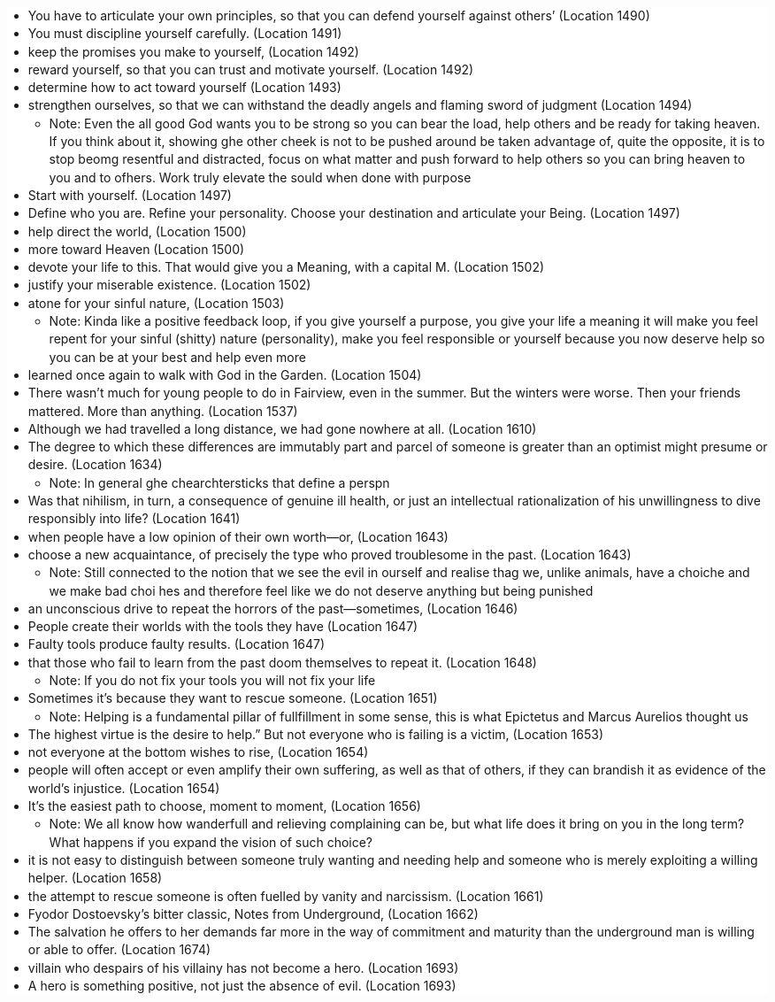 - You have to articulate your own principles, so that you can defend yourself against others’ (Location 1490)
- You must discipline yourself carefully. (Location 1491)
- keep the promises you make to yourself, (Location 1492)
- reward yourself, so that you can trust and motivate yourself. (Location 1492)
- determine how to act toward yourself (Location 1493)
- strengthen ourselves, so that we can withstand the deadly angels and flaming sword of judgment (Location 1494)
    - Note: Even the all good God wants you to be strong so you can bear the load, help others and be ready for taking heaven. If you think about it, showing ghe other cheek is not to be pushed around be taken advantage of, quite the opposite, it is to stop beomg resentful and distracted, focus on what matter and push forward to help others so you can bring heaven to you and to ofhers. Work truly elevate the sould when done with purpose
- Start with yourself. (Location 1497)
- Define who you are. Refine your personality. Choose your destination and articulate your Being. (Location 1497)
- help direct the world, (Location 1500)
- more toward Heaven (Location 1500)
- devote your life to this. That would give you a Meaning, with a capital M. (Location 1502)
- justify your miserable existence. (Location 1502)
- atone for your sinful nature, (Location 1503)
    - Note: Kinda like a positive feedback loop, if you give yourself a purpose, you give your life a meaning it will make you feel repent for your sinful (shitty) nature (personality), make you feel responsible or yourself because you now deserve help so you can be at your best and help even more
- learned once again to walk with God in the Garden. (Location 1504)
- There wasn’t much for young people to do in Fairview, even in the summer. But the winters were worse. Then your friends mattered. More than anything. (Location 1537)
- Although we had travelled a long distance, we had gone nowhere at all. (Location 1610)
- The degree to which these differences are immutably part and parcel of someone is greater than an optimist might presume or desire. (Location 1634)
    - Note: In general ghe chearchtersticks that define a perspn
- Was that nihilism, in turn, a consequence of genuine ill health, or just an intellectual rationalization of his unwillingness to dive responsibly into life? (Location 1641)
- when people have a low opinion of their own worth—or, (Location 1643)
- choose a new acquaintance, of precisely the type who proved troublesome in the past. (Location 1643)
    - Note: Still connected to the notion that we see the evil in ourself and realise thag we, unlike animals, have a choiche and we make bad choi hes and therefore feel like we do not deserve anything but being punished
- an unconscious drive to repeat the horrors of the past—sometimes, (Location 1646)
- People create their worlds with the tools they have (Location 1647)
- Faulty tools produce faulty results. (Location 1647)
- that those who fail to learn from the past doom themselves to repeat it. (Location 1648)
    - Note: If you do not fix your tools you will not fix your life
- Sometimes it’s because they want to rescue someone. (Location 1651)
    - Note: Helping is a fundamental pillar of fullfillment in some sense, this is what Epictetus and Marcus Aurelios thought us
- The highest virtue is the desire to help.” But not everyone who is failing is a victim, (Location 1653)
- not everyone at the bottom wishes to rise, (Location 1654)
- people will often accept or even amplify their own suffering, as well as that of others, if they can brandish it as evidence of the world’s injustice. (Location 1654)
- It’s the easiest path to choose, moment to moment, (Location 1656)
    - Note: We all know how wanderfull and relieving complaining can be, but what life does it bring on you in the long term? What happens if you expand the vision of such choice?
- it is not easy to distinguish between someone truly wanting and needing help and someone who is merely exploiting a willing helper. (Location 1658)
- the attempt to rescue someone is often fuelled by vanity and narcissism. (Location 1661)
- Fyodor Dostoevsky’s bitter classic, Notes from Underground, (Location 1662)
- The salvation he offers to her demands far more in the way of commitment and maturity than the underground man is willing or able to offer. (Location 1674)
- villain who despairs of his villainy has not become a hero. (Location 1693)
- A hero is something positive, not just the absence of evil. (Location 1693)